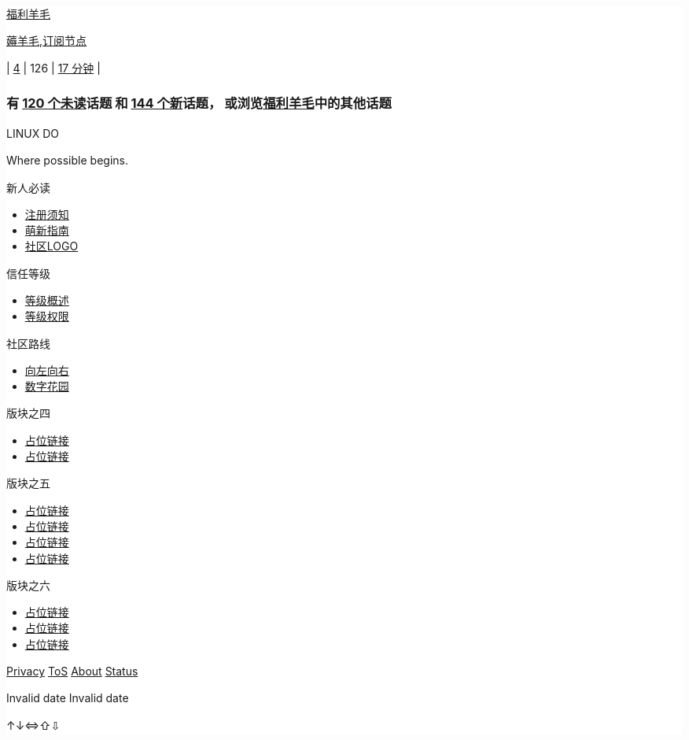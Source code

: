 [福利羊毛](/c/welfare/36)

[薅羊毛](/tag/薅羊毛),[订阅节点](/tag/订阅节点)



 | [4](/t/topic/855301/1) | 126 | [17 分钟](/t/topic/855301/5) |

### 有 [120 个未读](/unread)话题 和 [144 个新](/new)话题， 或浏览[福利羊毛](/c/welfare/36)中的其他话题

LINUX DO

Where possible begins.

新人必读

*   [注册须知](/t/topic/545650 "写给即将成为佬友的佬友们")
*   [萌新指南](/t/topic/26306 "萌新论坛指南")
*   [社区LOGO](/t/topic/120845 "【最终帖】关于新LOGO你想知道的都在这里")

信任等级

*   [等级概述](/t/topic/2460 "【新人请看】了解Discourse信任度")
*   [等级权限](/t/topic/18797 "Discourse 论坛权限等级表")

社区路线

*   [向左向右](https://linux.do/t/topic/188585 "向左还是向右的路线问题")
*   [数字花园](https://linux.do/t/topic/847468 "《秘密花园园丁邀请函》")

版块之四

*   [占位链接](# "占位链接")
*   [占位链接](# "占位链接")

版块之五

*   [占位链接](# "占位链接")
*   [占位链接](# "占位链接")
*   [占位链接](# "占位链接")
*   [占位链接](# "占位链接")

版块之六

*   [占位链接](# "占位链接")
*   [占位链接](# "占位链接")
*   [占位链接](# "占位链接")

[Privacy](/privacy) [ToS](/tos) [About](/about) [Status](https://status.linux.do)

Invalid date Invalid date

↑↓⇔⇧⇩